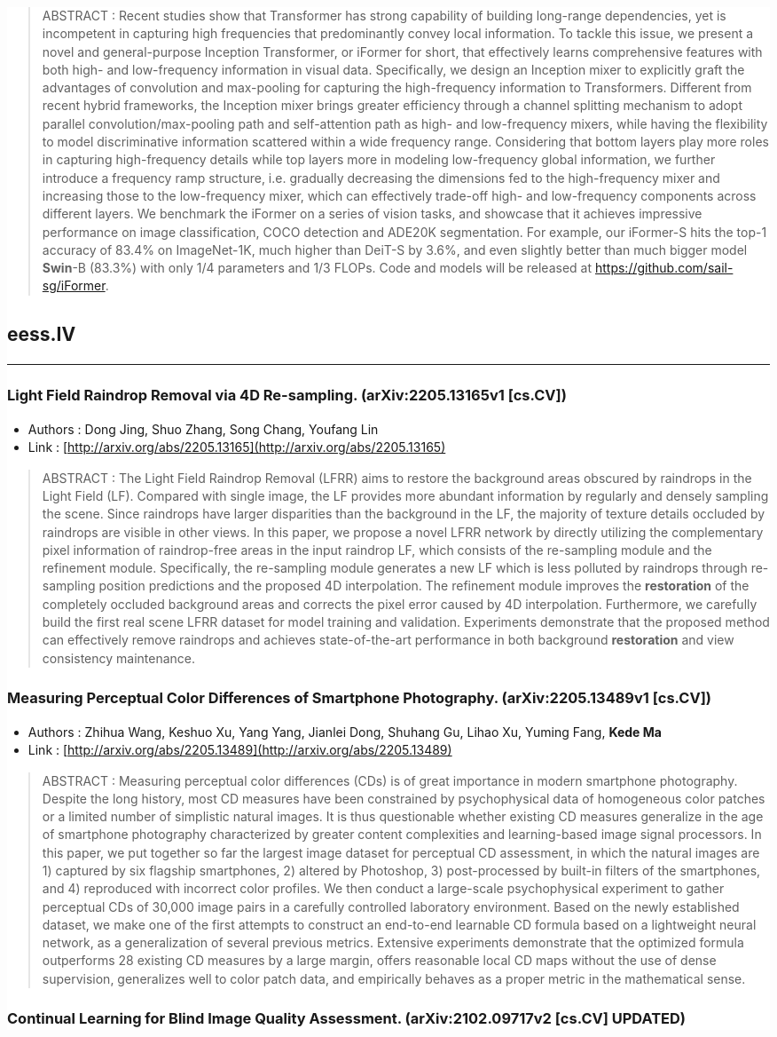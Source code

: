 > ABSTRACT  :  Recent studies show that Transformer has strong capability of building long-range dependencies, yet is incompetent in capturing high frequencies that predominantly convey local information. To tackle this issue, we present a novel and general-purpose Inception Transformer, or iFormer for short, that effectively learns comprehensive features with both high- and low-frequency information in visual data. Specifically, we design an Inception mixer to explicitly graft the advantages of convolution and max-pooling for capturing the high-frequency information to Transformers. Different from recent hybrid frameworks, the Inception mixer brings greater efficiency through a channel splitting mechanism to adopt parallel convolution/max-pooling path and self-attention path as high- and low-frequency mixers, while having the flexibility to model discriminative information scattered within a wide frequency range. Considering that bottom layers play more roles in capturing high-frequency details while top layers more in modeling low-frequency global information, we further introduce a frequency ramp structure, i.e. gradually decreasing the dimensions fed to the high-frequency mixer and increasing those to the low-frequency mixer, which can effectively trade-off high- and low-frequency components across different layers. We benchmark the iFormer on a series of vision tasks, and showcase that it achieves impressive performance on image classification, COCO detection and ADE20K segmentation. For example, our iFormer-S hits the top-1 accuracy of 83.4% on ImageNet-1K, much higher than DeiT-S by 3.6%, and even slightly better than much bigger model **Swin**-B (83.3%) with only 1/4 parameters and 1/3 FLOPs. Code and models will be released at https://github.com/sail-sg/iFormer.  
## eess.IV
---
### Light Field Raindrop Removal via 4D Re-sampling. (arXiv:2205.13165v1 [cs.CV])
- Authors : Dong Jing, Shuo Zhang, Song Chang, Youfang Lin
- Link : [http://arxiv.org/abs/2205.13165](http://arxiv.org/abs/2205.13165)
> ABSTRACT  :  The Light Field Raindrop Removal (LFRR) aims to restore the background areas obscured by raindrops in the Light Field (LF). Compared with single image, the LF provides more abundant information by regularly and densely sampling the scene. Since raindrops have larger disparities than the background in the LF, the majority of texture details occluded by raindrops are visible in other views. In this paper, we propose a novel LFRR network by directly utilizing the complementary pixel information of raindrop-free areas in the input raindrop LF, which consists of the re-sampling module and the refinement module. Specifically, the re-sampling module generates a new LF which is less polluted by raindrops through re-sampling position predictions and the proposed 4D interpolation. The refinement module improves the **restoration** of the completely occluded background areas and corrects the pixel error caused by 4D interpolation. Furthermore, we carefully build the first real scene LFRR dataset for model training and validation. Experiments demonstrate that the proposed method can effectively remove raindrops and achieves state-of-the-art performance in both background **restoration** and view consistency maintenance.  
### Measuring Perceptual Color Differences of Smartphone Photography. (arXiv:2205.13489v1 [cs.CV])
- Authors : Zhihua Wang, Keshuo Xu, Yang Yang, Jianlei Dong, Shuhang Gu, Lihao Xu, Yuming Fang, **Kede Ma**
- Link : [http://arxiv.org/abs/2205.13489](http://arxiv.org/abs/2205.13489)
> ABSTRACT  :  Measuring perceptual color differences (CDs) is of great importance in modern smartphone photography. Despite the long history, most CD measures have been constrained by psychophysical data of homogeneous color patches or a limited number of simplistic natural images. It is thus questionable whether existing CD measures generalize in the age of smartphone photography characterized by greater content complexities and learning-based image signal processors. In this paper, we put together so far the largest image dataset for perceptual CD assessment, in which the natural images are 1) captured by six flagship smartphones, 2) altered by Photoshop, 3) post-processed by built-in filters of the smartphones, and 4) reproduced with incorrect color profiles. We then conduct a large-scale psychophysical experiment to gather perceptual CDs of 30,000 image pairs in a carefully controlled laboratory environment. Based on the newly established dataset, we make one of the first attempts to construct an end-to-end learnable CD formula based on a lightweight neural network, as a generalization of several previous metrics. Extensive experiments demonstrate that the optimized formula outperforms 28 existing CD measures by a large margin, offers reasonable local CD maps without the use of dense supervision, generalizes well to color patch data, and empirically behaves as a proper metric in the mathematical sense.  
### Continual Learning for Blind Image Quality Assessment. (arXiv:2102.09717v2 [cs.CV] UPDATED)